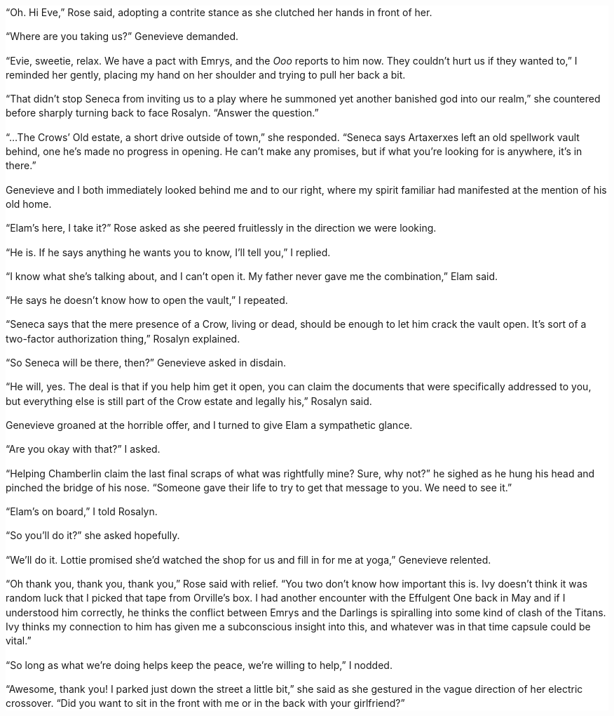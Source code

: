 “Oh. Hi Eve,” Rose said, adopting a contrite stance as she clutched her hands in front of her.

“Where are you taking us?” Genevieve demanded.

“Evie, sweetie, relax. We have a pact with Emrys, and the *Ooo* reports to him now. They couldn’t hurt us if they wanted to,” I reminded her gently, placing my hand on her shoulder and trying to pull her back a bit.

“That didn’t stop Seneca from inviting us to a play where he summoned yet another banished god into our realm,” she countered before sharply turning back to face Rosalyn. “Answer the question.”

“…The Crows’ Old estate, a short drive outside of town,” she responded. “Seneca says Artaxerxes left an old spellwork vault behind, one he’s made no progress in opening. He can’t make any promises, but if what you’re looking for is anywhere, it’s in there.”

Genevieve and I both immediately looked behind me and to our right, where my spirit familiar had manifested at the mention of his old home.

“Elam’s here, I take it?” Rose asked as she peered fruitlessly in the direction we were looking.

“He is. If he says anything he wants you to know, I’ll tell you,” I replied.

“I know what she’s talking about, and I can’t open it. My father never gave me the combination,” Elam said.

“He says he doesn’t know how to open the vault,” I repeated.

“Seneca says that the mere presence of a Crow, living or dead, should be enough to let him crack the vault open. It’s sort of a two-factor authorization thing,” Rosalyn explained.

“So Seneca will be there, then?” Genevieve asked in disdain.

“He will, yes. The deal is that if you help him get it open, you can claim the documents that were specifically addressed to you, but everything else is still part of the Crow estate and legally his,” Rosalyn said.

Genevieve groaned at the horrible offer, and I turned to give Elam a sympathetic glance.

“Are you okay with that?” I asked.

“Helping Chamberlin claim the last final scraps of what was rightfully mine? Sure, why not?” he sighed as he hung his head and pinched the bridge of his nose. “Someone gave their life to try to get that message to you. We need to see it.”

“Elam’s on board,” I told Rosalyn.

“So you’ll do it?” she asked hopefully.

“We’ll do it. Lottie promised she’d watched the shop for us and fill in for me at yoga,” Genevieve relented.

“Oh thank you, thank you, thank you,” Rose said with relief. “You two don’t know how important this is. Ivy doesn’t think it was random luck that I picked that tape from Orville’s box. I had another encounter with the Effulgent One back in May and if I understood him correctly, he thinks the conflict between Emrys and the Darlings is spiralling into some kind of clash of the Titans. Ivy thinks my connection to him has given me a subconscious insight into this, and whatever was in that time capsule could be vital.”

“So long as what we’re doing helps keep the peace, we’re willing to help,” I nodded.

“Awesome, thank you! I parked just down the street a little bit,” she said as she gestured in the vague direction of her electric crossover. “Did you want to sit in the front with me or in the back with your girlfriend?”
